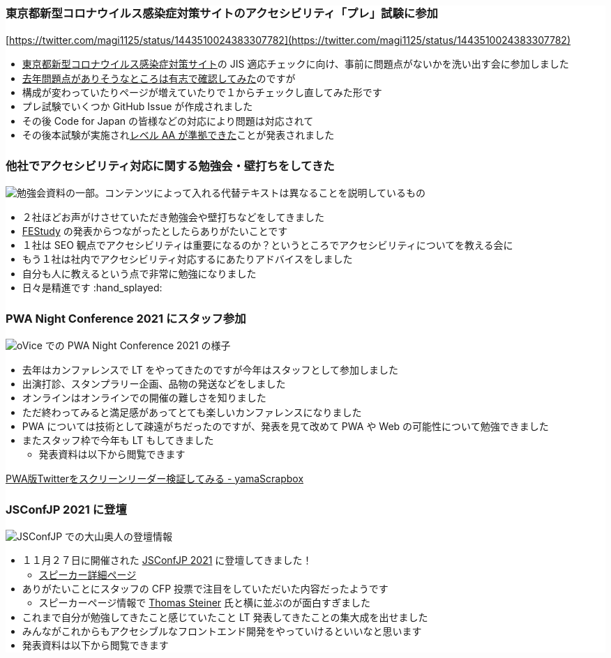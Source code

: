 ### 東京都新型コロナウイルス感染症対策サイトのアクセシビリティ「プレ」試験に参加

[https://twitter.com/magi1125/status/1443510024383307782](https://twitter.com/magi1125/status/1443510024383307782)

- [東京都新型コロナウイルス感染症対策サイト](https://stopcovid19.metro.tokyo.lg.jp/)の JIS 適応チェックに向け、事前に問題点がないかを洗い出す会に参加しました
- [去年問題点がありそうなところは有志で確認してみた](https://ca11y.connpass.com/event/169901/)のですが
- 構成が変わっていたりページが増えていたりで１からチェックし直してみた形です
- プレ試験でいくつか GitHub Issue が作成されました
- その後 Code for Japan の皆様などの対応により問題は対応されて
- その後本試験が実施され[レベル AA が準拠できた](https://stopcovid19.metro.tokyo.lg.jp/accessibility-results/)ことが発表されました

### 他社でアクセシビリティ対応に関する勉強会・壁打ちをしてきた

![勉強会資料の一部。コンテンツによって入れる代替テキストは異なることを説明しているもの](https://i.gyazo.com/11f7dbc9c3e33c4e2be5fe7a47a34812.png)

- ２社ほどお声がけさせていただき勉強会や壁打ちなどをしてきました
- [FEStudy](https://forkwell.connpass.com/event/198726/) の発表からつながったとしたらありがたいことです
- １社は SEO 観点でアクセシビリティは重要になるのか？というところでアクセシビリティについてを教える会に
- もう１社は社内でアクセシビリティ対応するにあたりアドバイスをしました
- 自分も人に教えるという点で非常に勉強になりました
- 日々是精進です :hand_splayed:

### PWA Night Conference 2021 にスタッフ参加

![oVice での PWA Night Conference 2021 の様子](https://i.gyazo.com/534f5b061cce02f4be2af18278e763eb.png)

- 去年はカンファレンスで LT をやってきたのですが今年はスタッフとして参加しました
- 出演打診、スタンプラリー企画、品物の発送などをしました
- オンラインはオンラインでの開催の難しさを知りました
- ただ終わってみると満足感があってとても楽しいカンファレンスになりました
- PWA については技術として疎遠がちだったのですが、発表を見て改めて PWA や Web の可能性について勉強できました
- またスタッフ枠で今年も LT もしてきました
    - 発表資料は以下から閲覧できます

[PWA版Twitterをスクリーンリーダー検証してみる - yamaScrapbox](https://scrapbox.io/yamanoku/PWA%E7%89%88Twitter%E3%82%92%E3%82%B9%E3%82%AF%E3%83%AA%E3%83%BC%E3%83%B3%E3%83%AA%E3%83%BC%E3%83%80%E3%83%BC%E6%A4%9C%E8%A8%BC%E3%81%97%E3%81%A6%E3%81%BF%E3%82%8B)

### JSConfJP 2021 に登壇

![JSConfJP での大山奥人の登壇情報](https://i.gyazo.com/4e92fbd9125d70ca7aac0a9c9e5f141d.png)

- １１月２７日に開催された [JSConfJP 2021](https://jsconf.jp/2021) に登壇してきました！
    - [スピーカー詳細ページ](https://jsconf.jp/2021/talk/the-past-and-future-of-accessible-front-end-development)
- ありがたいことにスタッフの CFP 投票で注目をしていただいた内容だったようです
    - スピーカーページ情報で [Thomas Steiner](https://twitter.com/tomayac) 氏と横に並ぶのが面白すぎました
- これまで自分が勉強してきたこと感じていたこと LT 発表してきたことの集大成を出せました
- みんながこれからもアクセシブルなフロントエンド開発をやっていけるといいなと思います
- 発表資料は以下から閲覧できます

